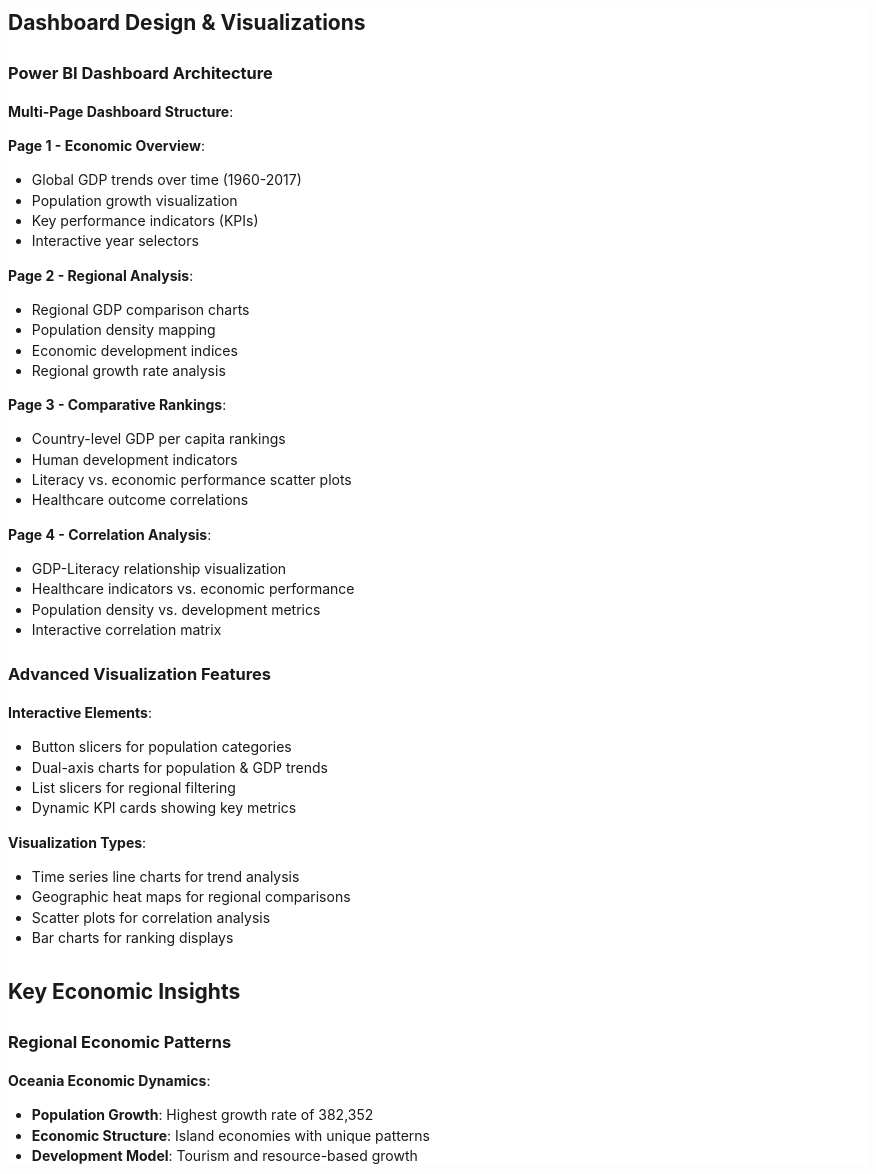## Dashboard Design & Visualizations

### Power BI Dashboard Architecture

**Multi-Page Dashboard Structure**:

**Page 1 - Economic Overview**:
- Global GDP trends over time (1960-2017)
- Population growth visualization
- Key performance indicators (KPIs)
- Interactive year selectors

**Page 2 - Regional Analysis**:
- Regional GDP comparison charts
- Population density mapping
- Economic development indices
- Regional growth rate analysis

**Page 3 - Comparative Rankings**:
- Country-level GDP per capita rankings
- Human development indicators
- Literacy vs. economic performance scatter plots
- Healthcare outcome correlations

**Page 4 - Correlation Analysis**:
- GDP-Literacy relationship visualization
- Healthcare indicators vs. economic performance
- Population density vs. development metrics
- Interactive correlation matrix

### Advanced Visualization Features

**Interactive Elements**:
- Button slicers for population categories
- Dual-axis charts for population & GDP trends
- List slicers for regional filtering
- Dynamic KPI cards showing key metrics

**Visualization Types**:
- Time series line charts for trend analysis
- Geographic heat maps for regional comparisons
- Scatter plots for correlation analysis
- Bar charts for ranking displays

## Key Economic Insights

### Regional Economic Patterns

**Oceania Economic Dynamics**:
- **Population Growth**: Highest growth rate of 382,352
- **Economic Structure**: Island economies with unique patterns
- **Development Model**: Tourism and resource-based growth
